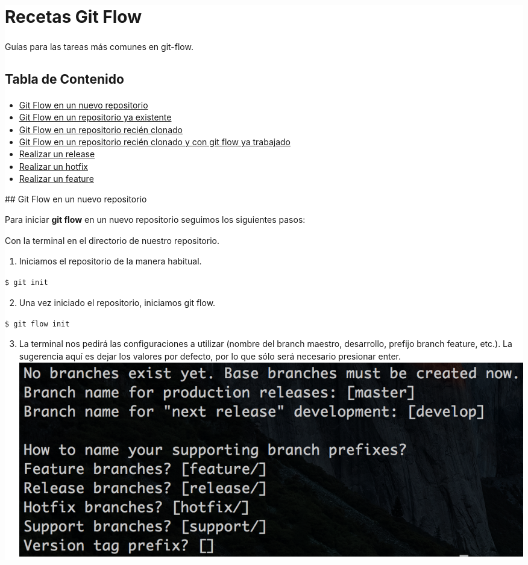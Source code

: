 # Recetas Git Flow

Guías para las tareas más comunes en git-flow.

## Tabla de Contenido

* [Git Flow en un nuevo repositorio](#git-flow-en-un-nuevo-repositorio)
* [Git Flow en un repositorio ya existente](#git-flow-en-un-repositorio-ya-existente)
* [Git Flow en un repositorio recién clonado](#git-flow-en-un-repositorio-recién-clonado)
* [Git Flow en un repositorio recién clonado y con git flow ya trabajado](#git-flow-en-un-repositorio-recién-clonado-y-con-git-flow-ya-trabajado)
* [Realizar un release](#realizar-un-release)
* [Realizar un hotfix](#realizar-un-hotfix)
* [Realizar un feature](#realizar-un-feature)


## Git Flow en un nuevo repositorio

Para iniciar **git flow** en un nuevo repositorio seguimos los siguientes pasos:

Con la terminal en el directorio de nuestro repositorio.

1. Iniciamos el repositorio de la manera habitual.
```
$ git init
```

2. Una vez iniciado el repositorio, iniciamos git flow.
```
$ git flow init
```

3. La terminal nos pedirá las configuraciones a utilizar (nombre del branch maestro, desarrollo, prefijo branch feature, etc.). La sugerencia aquí es dejar los valores por defecto, por lo que sólo será necesario presionar enter.
![git-flow-config-prompt](/img/git-flow-config-prompt.png)
